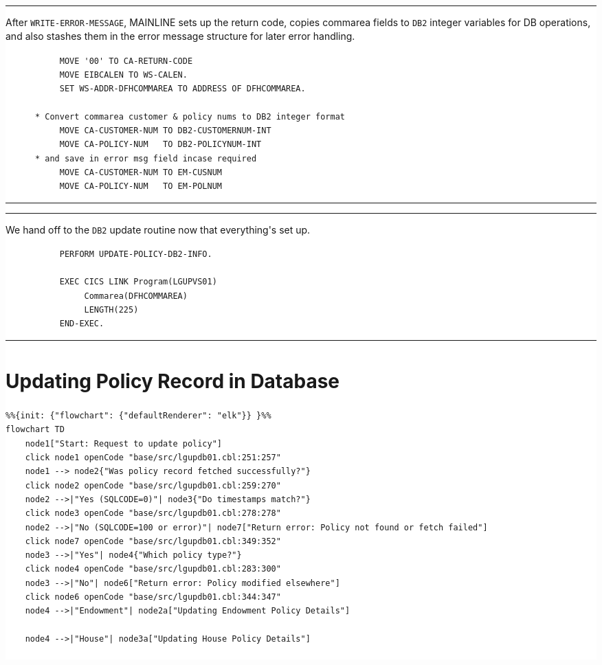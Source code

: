 <SwmSnippet path="/base/src/lgupdb01.cbl" line="190">

---

After <SwmToken path="base/src/lgupdb01.cbl" pos="185:3:7" line-data="               PERFORM WRITE-ERROR-MESSAGE">`WRITE-ERROR-MESSAGE`</SwmToken>, MAINLINE sets up the return code, copies commarea fields to <SwmToken path="base/src/lgupdb01.cbl" pos="194:17:17" line-data="      * Convert commarea customer &amp; policy nums to DB2 integer format">`DB2`</SwmToken> integer variables for DB operations, and also stashes them in the error message structure for later error handling.

```cobol
           MOVE '00' TO CA-RETURN-CODE
           MOVE EIBCALEN TO WS-CALEN.
           SET WS-ADDR-DFHCOMMAREA TO ADDRESS OF DFHCOMMAREA.

      * Convert commarea customer & policy nums to DB2 integer format
           MOVE CA-CUSTOMER-NUM TO DB2-CUSTOMERNUM-INT
           MOVE CA-POLICY-NUM   TO DB2-POLICYNUM-INT
      * and save in error msg field incase required
           MOVE CA-CUSTOMER-NUM TO EM-CUSNUM
           MOVE CA-POLICY-NUM   TO EM-POLNUM
```

---

</SwmSnippet>

<SwmSnippet path="/base/src/lgupdb01.cbl" line="207">

---

We hand off to the <SwmToken path="base/src/lgupdb01.cbl" pos="207:7:7" line-data="           PERFORM UPDATE-POLICY-DB2-INFO.">`DB2`</SwmToken> update routine now that everything's set up.

```cobol
           PERFORM UPDATE-POLICY-DB2-INFO.

           EXEC CICS LINK Program(LGUPVS01)
                Commarea(DFHCOMMAREA)
                LENGTH(225)
           END-EXEC.
```

---

</SwmSnippet>

# Updating Policy Record in Database

```mermaid
%%{init: {"flowchart": {"defaultRenderer": "elk"}} }%%
flowchart TD
    node1["Start: Request to update policy"]
    click node1 openCode "base/src/lgupdb01.cbl:251:257"
    node1 --> node2{"Was policy record fetched successfully?"}
    click node2 openCode "base/src/lgupdb01.cbl:259:270"
    node2 -->|"Yes (SQLCODE=0)"| node3{"Do timestamps match?"}
    click node3 openCode "base/src/lgupdb01.cbl:278:278"
    node2 -->|"No (SQLCODE=100 or error)"| node7["Return error: Policy not found or fetch failed"]
    click node7 openCode "base/src/lgupdb01.cbl:349:352"
    node3 -->|"Yes"| node4{"Which policy type?"}
    click node4 openCode "base/src/lgupdb01.cbl:283:300"
    node3 -->|"No"| node6["Return error: Policy modified elsewhere"]
    click node6 openCode "base/src/lgupdb01.cbl:344:347"
    node4 -->|"Endowment"| node2a["Updating Endowment Policy Details"]
    
    node4 -->|"House"| node3a["Updating House Policy Details"]
    
```